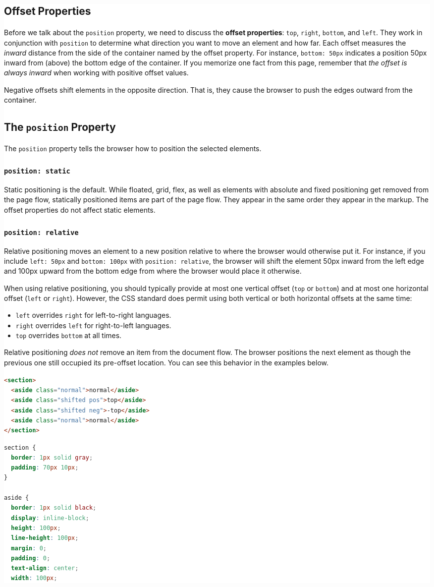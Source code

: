 ## Offset Properties

Before we talk about the `position` property, we need to discuss the **offset properties**: `top`, `right`, `bottom`, and `left`. They work in conjunction with `position` to determine what direction you want to move an element and how far. Each offset measures the *inward* distance from the side of the container named by the offset property. For instance, `bottom: 50px` indicates a position 50px inward from (above) the bottom edge of the container. If you memorize one fact from this page, remember that *the offset is always inward* when working with positive offset values.

Negative offsets shift elements in the opposite direction. That is, they cause the browser to push the edges outward from the container.

## The `position` Property

The `position` property tells the browser how to position the selected elements.

### `position: static`

Static positioning is the default. While floated, grid, flex, as well as elements with absolute and fixed positioning get removed from the page flow, statically positioned items are part of the page flow. They appear in the same order they appear in the markup. The offset properties do not affect static elements.

### `position: relative`

Relative positioning moves an element to a new position relative to where the browser would otherwise put it. For instance, if you include `left: 50px` and `bottom: 100px` with `position: relative`, the browser will shift the element 50px inward from the left edge and 100px upward from the bottom edge from where the browser would place it otherwise.

When using relative positioning, you should typically provide at most one vertical offset (`top` or `bottom`) and at most one horizontal offset (`left` or `right`). However, the CSS standard does permit using both vertical or both horizontal offsets at the same time:

- `left` overrides `right` for left-to-right languages.
- `right` overrides `left` for right-to-left languages.
- `top` overrides `bottom` at all times.

Relative positioning *does not* remove an item from the document flow. The browser positions the next element as though the previous one still occupied its pre-offset location. You can see this behavior in the examples below.

```html
<section>
  <aside class="normal">normal</aside>
  <aside class="shifted pos">top</aside>
  <aside class="shifted neg">-top</aside>
  <aside class="normal">normal</aside>
</section>
```

```css
section {
  border: 1px solid gray;
  padding: 70px 10px;
}

aside {
  border: 1px solid black;
  display: inline-block;
  height: 100px;
  line-height: 100px;
  margin: 0;
  padding: 0;
  text-align: center;
  width: 100px;
```